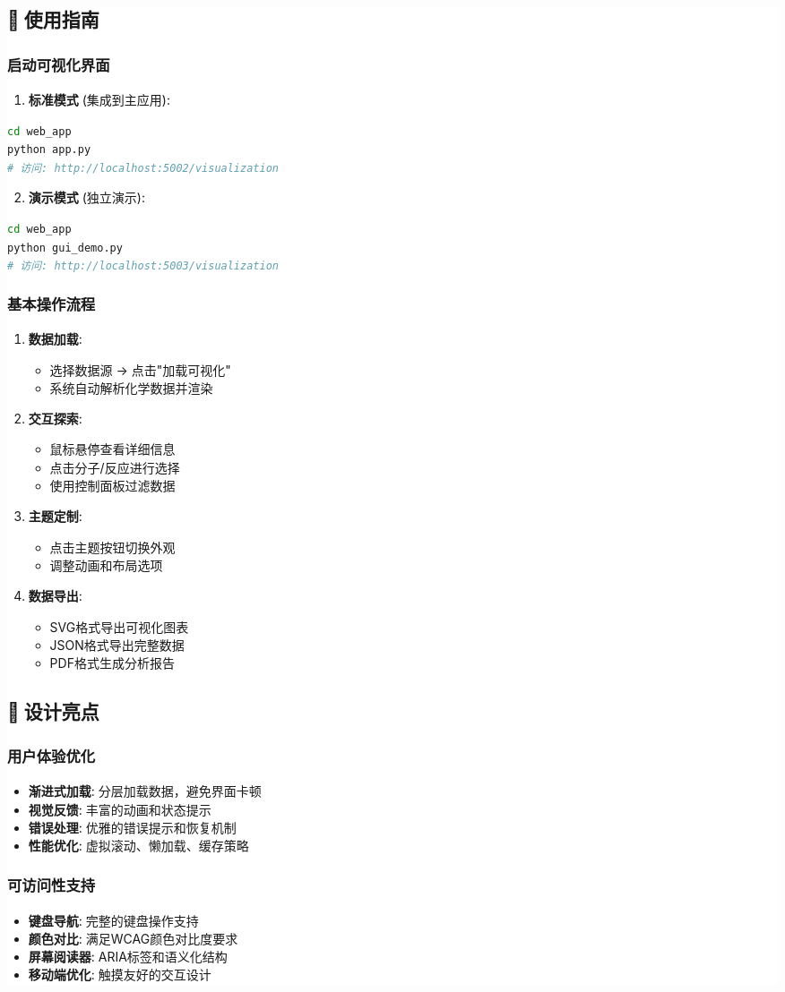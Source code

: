 ## 📖 使用指南

### 启动可视化界面

1. **标准模式** (集成到主应用):
```bash
cd web_app
python app.py
# 访问: http://localhost:5002/visualization
```

2. **演示模式** (独立演示):
```bash
cd web_app
python gui_demo.py
# 访问: http://localhost:5003/visualization
```

### 基本操作流程

1. **数据加载**:
   - 选择数据源 → 点击"加载可视化"
   - 系统自动解析化学数据并渲染

2. **交互探索**:
   - 鼠标悬停查看详细信息
   - 点击分子/反应进行选择
   - 使用控制面板过滤数据

3. **主题定制**:
   - 点击主题按钮切换外观
   - 调整动画和布局选项

4. **数据导出**:
   - SVG格式导出可视化图表
   - JSON格式导出完整数据
   - PDF格式生成分析报告

## 🎯 设计亮点

### 用户体验优化

- **渐进式加载**: 分层加载数据，避免界面卡顿
- **视觉反馈**: 丰富的动画和状态提示
- **错误处理**: 优雅的错误提示和恢复机制
- **性能优化**: 虚拟滚动、懒加载、缓存策略

### 可访问性支持

- **键盘导航**: 完整的键盘操作支持
- **颜色对比**: 满足WCAG颜色对比度要求
- **屏幕阅读器**: ARIA标签和语义化结构
- **移动端优化**: 触摸友好的交互设计
